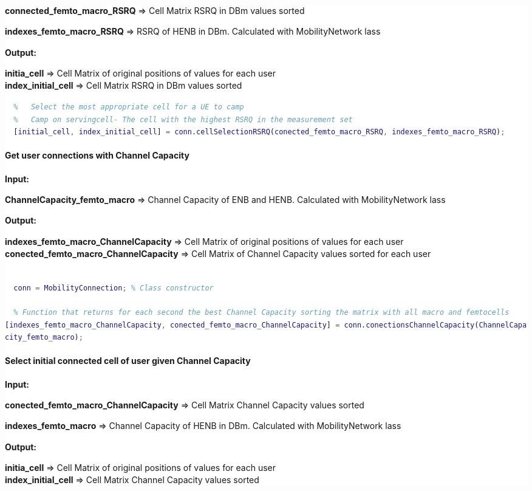  **connected_femto_macro_RSRQ** => Cell Matrix RSRQ in DBm values sorted <br>

 **indexes_femto_macro_RSRQ** => RSRQ of HENB in DBm. Calculated with MobilityNetwork lass <br>

 **Output:** 

**initia_cell** => Cell Matrix of original positions of values for each user<br>
**index_initial_cell** => Cell Matrix RSRQ in DBm values sorted<br>



```matlab
  %   Select the most appropriate cell for a UE to camp
  %   Camp on servingcell- The cell with the highest RSRQ in the measurement set
  [initial_cell, index_initial_cell] = conn.cellSelectionRSRQ(conected_femto_macro_RSRQ, indexes_femto_macro_RSRQ); 
```   

#### Get user connections with Channel Capacity

**Input:** 

 **ChannelCapacity_femto_macro** => Channel Capacity of ENB and HENB. Calculated with MobilityNetwork lass <br>


 **Output:** 

**indexes_femto_macro_ChannelCapacity** => Cell Matrix of original positions of values for each user<br>
**conected_femto_macro_ChannelCapacity** => Cell Matrix of Channel Capacity values sorted for each user<br>


```matlab

  conn = MobilityConnection; % Class constructor
  
  % Function that returns for each second the best Channel Capacity sorting the matrix with all macro and femtocells
[indexes_femto_macro_ChannelCapacity, conected_femto_macro_ChannelCapacity] = conn.conectionsChannelCapacity(ChannelCapacity_femto_macro);
```


#### Select initial connected cell of user given Channel Capacity

**Input:** 

 **conected_femto_macro_ChannelCapacity** => Cell Matrix Channel Capacity values sorted <br>

 **indexes_femto_macro** => Channel Capacity of HENB in DBm. Calculated with MobilityNetwork lass <br>

 **Output:** 

**initia_cell** => Cell Matrix of original positions of values for each user<br>
**index_initial_cell** => Cell Matrix Channel Capacity values sorted<br>

